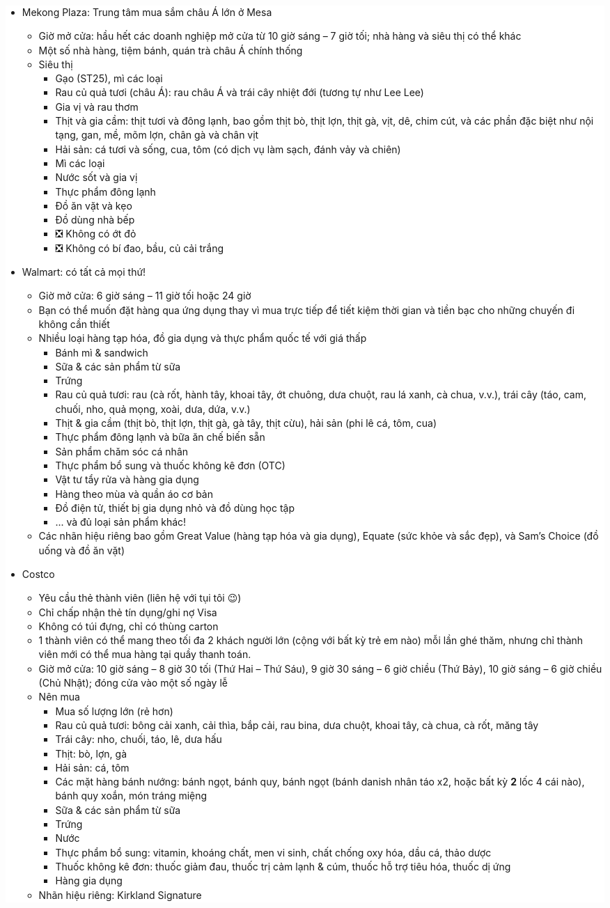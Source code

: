 * Mekong Plaza: Trung tâm mua sắm châu Á lớn ở Mesa
  * Giờ mở cửa: hầu hết các doanh nghiệp mở cửa từ 10 giờ sáng – 7 giờ tối; nhà hàng và siêu thị có thể khác
  * Một số nhà hàng, tiệm bánh, quán trà châu Á chính thống
  * Siêu thị
    * Gạo (ST25), mì các loại
    * Rau củ quả tươi (châu Á): rau châu Á và trái cây nhiệt đới (tương tự như Lee Lee)
    * Gia vị và rau thơm
    * Thịt và gia cầm: thịt tươi và đông lạnh, bao gồm thịt bò, thịt lợn, thịt gà, vịt, dê, chim cút, và các phần đặc biệt như nội tạng, gan, mề, mõm lợn, chân gà và chân vịt
    * Hải sản: cá tươi và sống, cua, tôm (có dịch vụ làm sạch, đánh vảy và chiên)
    * Mì các loại
    * Nước sốt và gia vị
    * Thực phẩm đông lạnh
    * Đồ ăn vặt và kẹo
    * Đồ dùng nhà bếp
    * ❎ Không có ớt đỏ
    * ❎ Không có bí đao, bầu, củ cải trắng

* Walmart: có tất cả mọi thứ!
  * Giờ mở cửa: 6 giờ sáng – 11 giờ tối hoặc 24 giờ
  * Bạn có thể muốn đặt hàng qua ứng dụng thay vì mua trực tiếp để tiết kiệm thời gian và tiền bạc cho những chuyến đi không cần thiết
  * Nhiều loại hàng tạp hóa, đồ gia dụng và thực phẩm quốc tế với giá thấp
    * Bánh mì & sandwich
    * Sữa & các sản phẩm từ sữa
    * Trứng
    * Rau củ quả tươi: rau (cà rốt, hành tây, khoai tây, ớt chuông, dưa chuột, rau lá xanh, cà chua, v.v.), trái cây (táo, cam, chuối, nho, quả mọng, xoài, dưa, dứa, v.v.)
    * Thịt & gia cầm (thịt bò, thịt lợn, thịt gà, gà tây, thịt cừu), hải sản (phi lê cá, tôm, cua)
    * Thực phẩm đông lạnh và bữa ăn chế biến sẵn
    * Sản phẩm chăm sóc cá nhân
    * Thực phẩm bổ sung và thuốc không kê đơn (OTC)
    * Vật tư tẩy rửa và hàng gia dụng
    * Hàng theo mùa và quần áo cơ bản
    * Đồ điện tử, thiết bị gia dụng nhỏ và đồ dùng học tập
    * ... và đủ loại sản phẩm khác!
  * Các nhãn hiệu riêng bao gồm Great Value (hàng tạp hóa và gia dụng), Equate (sức khỏe và sắc đẹp), và Sam’s Choice (đồ uống và đồ ăn vặt)

* Costco
  * Yêu cầu thẻ thành viên (liên hệ với tụi tôi 😉)
  * Chỉ chấp nhận thẻ tín dụng/ghi nợ Visa
  * Không có túi đựng, chỉ có thùng carton
  * 1 thành viên có thể mang theo tối đa 2 khách người lớn (cộng với bất kỳ trẻ em nào) mỗi lần ghé thăm, nhưng chỉ thành viên mới có thể mua hàng tại quầy thanh toán.
  * Giờ mở cửa: 10 giờ sáng – 8 giờ 30 tối (Thứ Hai – Thứ Sáu), 9 giờ 30 sáng – 6 giờ chiều (Thứ Bảy), 10 giờ sáng – 6 giờ chiều (Chủ Nhật); đóng cửa vào một số ngày lễ
  * Nên mua
    * Mua số lượng lớn (rẻ hơn)
    * Rau củ quả tươi: bông cải xanh, cải thìa, bắp cải, rau bina, dưa chuột, khoai tây, cà chua, cà rốt, măng tây
    * Trái cây: nho, chuối, táo, lê, dưa hấu
    * Thịt: bò, lợn, gà
    * Hải sản: cá, tôm
    * Các mặt hàng bánh nướng: bánh ngọt, bánh quy, bánh ngọt (bánh danish nhân táo x2, hoặc bất kỳ **2** lốc 4 cái nào), bánh quy xoắn, món tráng miệng
    * Sữa & các sản phẩm từ sữa
    * Trứng
    * Nước
    * Thực phẩm bổ sung: vitamin, khoáng chất, men vi sinh, chất chống oxy hóa, dầu cá, thảo dược
    * Thuốc không kê đơn: thuốc giảm đau, thuốc trị cảm lạnh & cúm, thuốc hỗ trợ tiêu hóa, thuốc dị ứng
    * Hàng gia dụng
  * Nhãn hiệu riêng: Kirkland Signature
